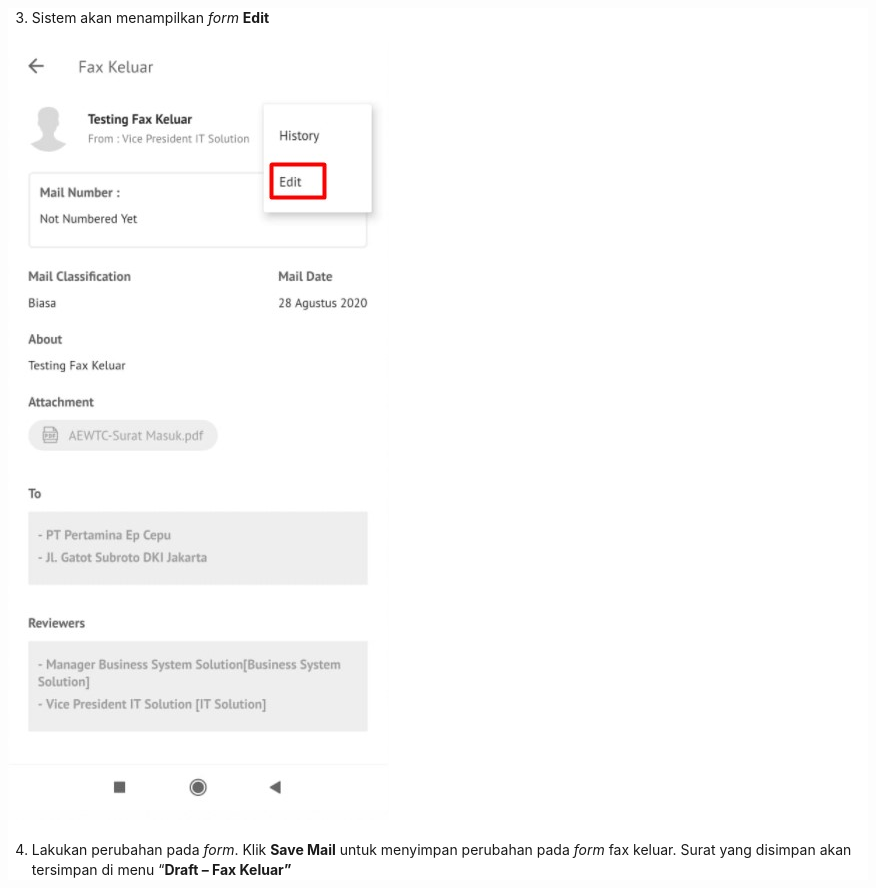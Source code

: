 
3. Sistem akan menampilkan _form_ **Edit**
 
![gambar](FaxKeluar/FK_Android/DraftFK/A05.jpg)

4. Lakukan perubahan pada _form_. Klik **Save Mail** untuk menyimpan perubahan pada _form_ fax keluar. Surat yang disimpan akan tersimpan di menu “**Draft – Fax Keluar”**

